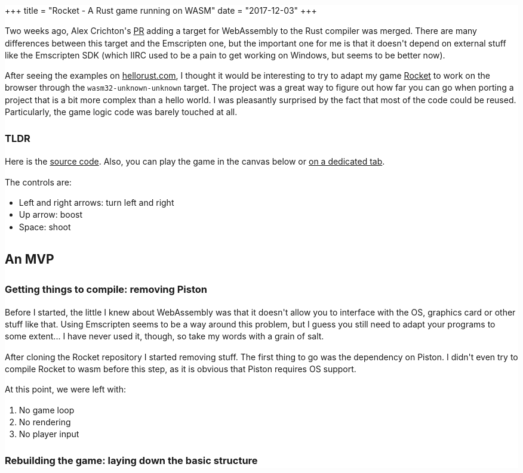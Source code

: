 +++
title = "Rocket - A Rust game running on WASM"
date = "2017-12-03"
+++

Two weeks ago, Alex Crichton's [PR][wasm32-rust-pr] adding a target for
WebAssembly to the Rust compiler was merged. There are many differences
between this target and the Emscripten one, but the important one for me is that
it doesn't depend on external stuff like the Emscripten SDK (which
IIRC used to be a pain to get working on Windows, but seems to be better
now).

After seeing the examples on [hellorust.com][hellorust], I thought it would
be interesting to try to adapt my game [Rocket][rocket-piston] to work
on the browser through the `wasm32-unknown-unknown` target. The project
was a great way to figure out how far you can go when porting a project that
is a bit more complex than a hello world. I was pleasantly surprised by the
fact that most of the code could be reused. Particularly, the game logic code
was barely touched at all.

### TLDR

Here is the [source code][rocket-wasm]. Also, you can play the game in the canvas
below or [on a dedicated tab][rocket-wasm-online].

The controls are:

* Left and right arrows: turn left and right
* Up arrow: boost
* Space: shoot

<canvas id="canvas" height="300px" style="width: 100%;"></canvas>
<script src="/js/embedded-rocket.js"></script>

## An MVP

### Getting things to compile: removing Piston

Before I started, the little I knew about WebAssembly was that it doesn't allow
you to interface with the OS, graphics card or other stuff like that. Using
Emscripten seems to be a way around this problem, but I guess you still need
to adapt your programs to some extent... I have never used it, though, so take
my words with a grain of salt.

After cloning the Rocket repository I started removing stuff. The first thing to
go was the dependency on Piston. I didn't even try to compile Rocket to wasm
before this step, as it is obvious that Piston requires OS support.

At this point, we were left with:

1. No game loop
1. No rendering
1. No player input

### Rebuilding the game: laying down the basic structure


[wasm32-rust-pr]: https://github.com/rust-lang/rust/pull/45905
[hellorust]: https://www.hellorust.com
[draw-rocket-piston]: https://github.com/aochagavia/rocket/blob/c13232b074da14662cc24ee075f7ef66521e5d27/src/view.rs#L31-L45
[input-rocket-piston]: https://github.com/aochagavia/rocket/blob/c13232b074da14662cc24ee075f7ef66521e5d27/src/controllers/input.rs#L39-L47
[update-rocket-piston]: https://github.com/aochagavia/rocket/blob/c13232b074da14662cc24ee075f7ef66521e5d27/src/main.rs#L71-L74
[rand-pr]: https://github.com/rust-lang-nursery/rand/pull/197
[reddit]: https://www.reddit.com/r/rust/comments/7ha3gj/rocket_a_rust_game_running_on_wasm/
[HN]: https://news.ycombinator.com/item?id=15843064
[rocket-piston]: https://github.com/aochagavia/rocket
[rocket-wasm]: https://github.com/aochagavia/rocket_wasm
[rocket-wasm-online]: https://aochagavia.github.io/rocket_wasm/